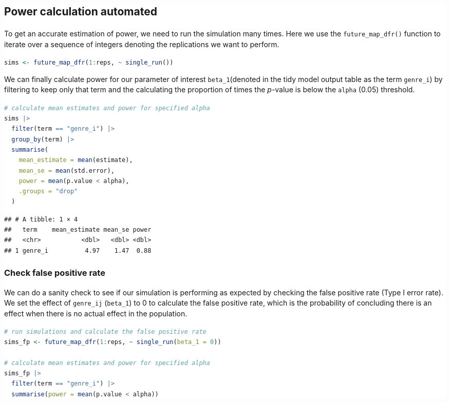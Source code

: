 ## Power calculation automated

To get an accurate estimation of power, we need to run the simulation
many times. Here we use the `future_map_dfr()` function to iterate over
a sequence of integers denoting the replications we want to perform.


```r
sims <- future_map_dfr(1:reps, ~ single_run())
```

We can finally calculate power for our parameter of interest
`beta_1`(denoted in the tidy model output table as the term `genre_i`)
by filtering to keep only that term and the calculating the proportion
of times the $p$-value is below the `alpha` (0.05) threshold.


```r
# calculate mean estimates and power for specified alpha
sims |>
  filter(term == "genre_i") |>
  group_by(term) |>
  summarise(
    mean_estimate = mean(estimate),
    mean_se = mean(std.error),
    power = mean(p.value < alpha),
    .groups = "drop"
  )
```

```
## # A tibble: 1 × 4
##   term    mean_estimate mean_se power
##   <chr>           <dbl>   <dbl> <dbl>
## 1 genre_i          4.97    1.47  0.88
```

### Check false positive rate

We can do a sanity check to see if our simulation is performing as
expected by checking the false positive rate (Type I error rate). We set
the effect of `genre_ij` (`beta_1`) to 0 to calculate the false positive
rate, which is the probability of concluding there is an effect when
there is no actual effect in the population.


```r
# run simulations and calculate the false positive rate
sims_fp <- future_map_dfr(1:reps, ~ single_run(beta_1 = 0))

# calculate mean estimates and power for specified alpha
sims_fp |>
  filter(term == "genre_i") |>
  summarise(power = mean(p.value < alpha))
```
